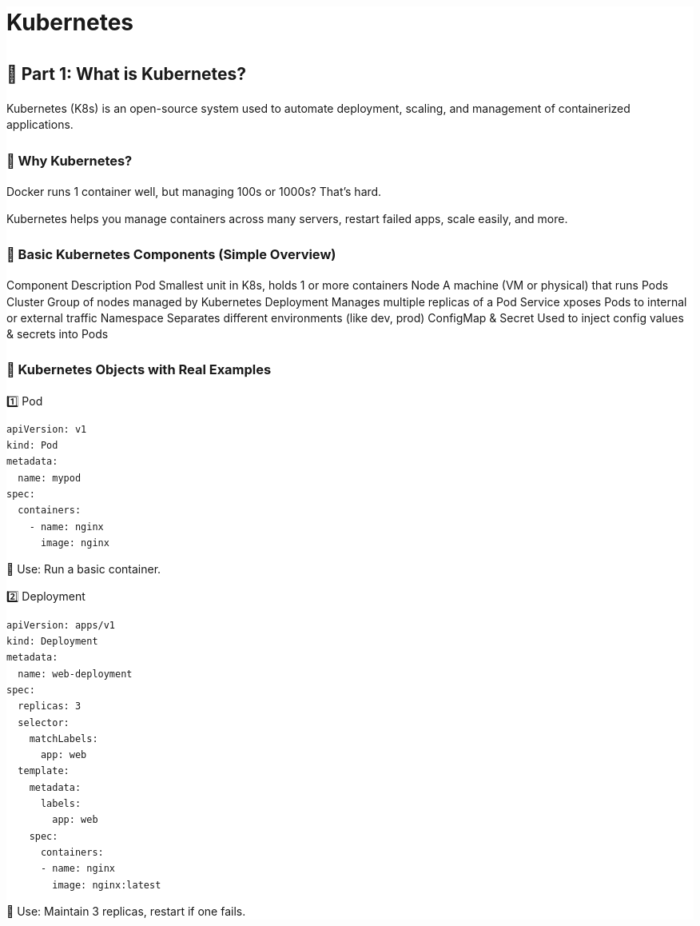 # Kubernetes

## 🔷 Part 1: What is Kubernetes?
Kubernetes (K8s) is an open-source system used to automate deployment, scaling, and management of containerized applications.

### 🔹 Why Kubernetes?
Docker runs 1 container well, but managing 100s or 1000s? That’s hard.

Kubernetes helps you manage containers across many servers, restart failed apps, scale easily, and more.

### 🔹 Basic Kubernetes Components (Simple Overview)
Component                                    Description
Pod	                          Smallest unit in K8s, holds 1 or more containers
Node	                        A machine (VM or physical) that runs Pods
Cluster	                      Group of nodes managed by Kubernetes
Deployment                   	Manages multiple replicas of a Pod
Service	                      xposes Pods to internal or external traffic
Namespace	                    Separates different environments (like dev, prod)
ConfigMap & Secret	          Used to inject config values & secrets into Pods

### 🔹 Kubernetes Objects with Real Examples
1️⃣ Pod
```
apiVersion: v1
kind: Pod
metadata:
  name: mypod
spec:
  containers:
    - name: nginx
      image: nginx
```
🔹 Use: Run a basic container.

2️⃣ Deployment
```
apiVersion: apps/v1
kind: Deployment
metadata:
  name: web-deployment
spec:
  replicas: 3
  selector:
    matchLabels:
      app: web
  template:
    metadata:
      labels:
        app: web
    spec:
      containers:
      - name: nginx
        image: nginx:latest
```
🔹 Use: Maintain 3 replicas, restart if one fails.
